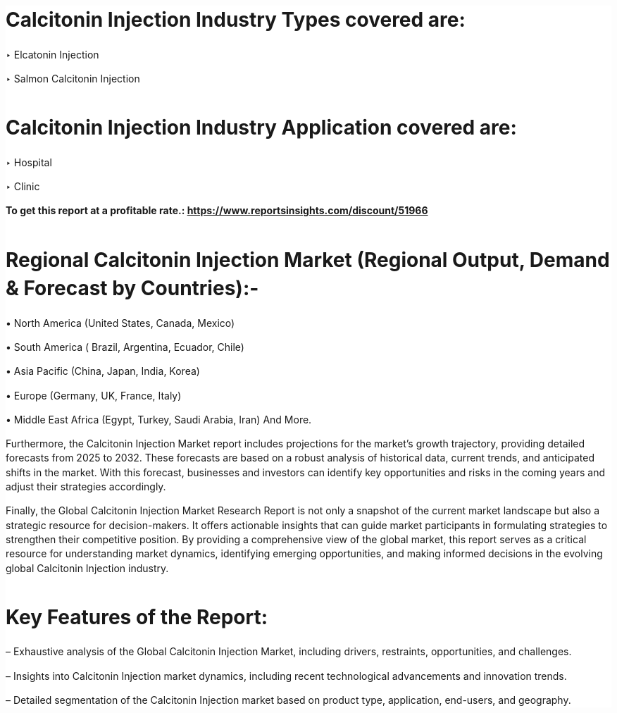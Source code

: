 # <strong>Calcitonin Injection Industry Types covered are:</strong>

‣ Elcatonin Injection

‣ Salmon Calcitonin Injection

# <strong>Calcitonin Injection Industry Application covered are:</strong>

‣ Hospital

‣ Clinic

<strong>To get this report at a profitable rate.: <a href=https://www.reportsinsights.com/discount/51966>https://www.reportsinsights.com/discount/51966</a></strong>

# <strong>Regional Calcitonin Injection Market (Regional Output, Demand &amp; Forecast by Countries):-</strong>

• North America (United States, Canada, Mexico)

• South America ( Brazil, Argentina, Ecuador, Chile)

• Asia Pacific (China, Japan, India, Korea)

• Europe (Germany, UK, France, Italy)

• Middle East Africa (Egypt, Turkey, Saudi Arabia, Iran) And More.

Furthermore, the Calcitonin Injection Market report includes projections for the market’s growth trajectory, providing detailed forecasts from 2025 to 2032. These forecasts are based on a robust analysis of historical data, current trends, and anticipated shifts in the market. With this forecast, businesses and investors can identify key opportunities and risks in the coming years and adjust their strategies accordingly.

Finally, the Global Calcitonin Injection Market Research Report is not only a snapshot of the current market landscape but also a strategic resource for decision-makers. It offers actionable insights that can guide market participants in formulating strategies to strengthen their competitive position. By providing a comprehensive view of the global market, this report serves as a critical resource for understanding market dynamics, identifying emerging opportunities, and making informed decisions in the evolving global Calcitonin Injection industry.

# <strong>Key Features of the Report:</strong>

– Exhaustive analysis of the Global Calcitonin Injection Market, including drivers, restraints, opportunities, and challenges.

– Insights into Calcitonin Injection market dynamics, including recent technological advancements and innovation trends.

– Detailed segmentation of the Calcitonin Injection market based on product type, application, end-users, and geography.
